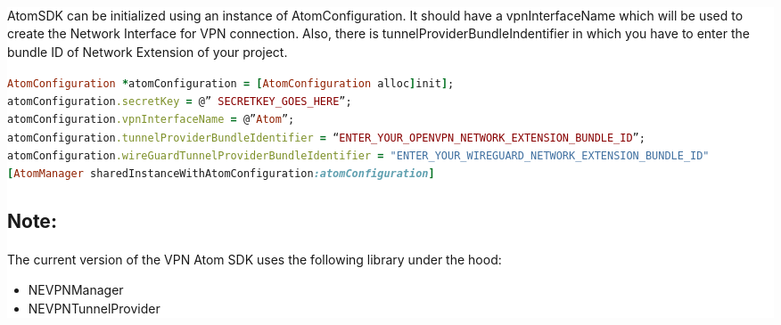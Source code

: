 AtomSDK can be initialized using an instance of AtomConfiguration. It should have a vpnInterfaceName which will be used to create the Network Interface for VPN connection. Also, there is tunnelProviderBundleIndentifier in which you have to enter the bundle ID of Network Extension of your project.

```ruby
AtomConfiguration *atomConfiguration = [AtomConfiguration alloc]init];
atomConfiguration.secretKey = @” SECRETKEY_GOES_HERE”;
atomConfiguration.vpnInterfaceName = @”Atom”;
atomConfiguration.tunnelProviderBundleIdentifier = “ENTER_YOUR_OPENVPN_NETWORK_EXTENSION_BUNDLE_ID”;
atomConfiguration.wireGuardTunnelProviderBundleIdentifier = "ENTER_YOUR_WIREGUARD_NETWORK_EXTENSION_BUNDLE_ID"
[AtomManager sharedInstanceWithAtomConfiguration:atomConfiguration]
```


## Note:
The current version of the VPN Atom SDK uses the following library under the hood:

* NEVPNManager
* NEVPNTunnelProvider
